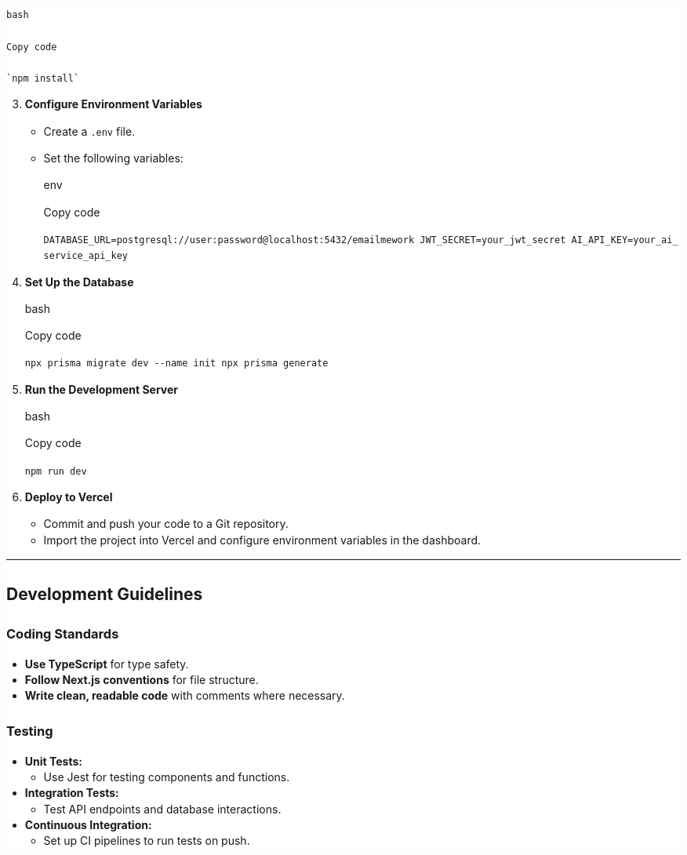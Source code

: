     bash

    Copy code

    `npm install`

3.  **Configure Environment Variables**

    -   Create a `.env` file.

    -   Set the following variables:

        env

        Copy code

        `DATABASE_URL=postgresql://user:password@localhost:5432/emailmework
        JWT_SECRET=your_jwt_secret
        AI_API_KEY=your_ai_service_api_key`

4.  **Set Up the Database**

    bash

    Copy code

    `npx prisma migrate dev --name init
    npx prisma generate`

5.  **Run the Development Server**

    bash

    Copy code

    `npm run dev`

6.  **Deploy to Vercel**

    -   Commit and push your code to a Git repository.
    -   Import the project into Vercel and configure environment variables in the dashboard.

* * * * *

Development Guidelines
----------------------

### Coding Standards

-   **Use TypeScript** for type safety.
-   **Follow Next.js conventions** for file structure.
-   **Write clean, readable code** with comments where necessary.

### Testing

-   **Unit Tests:**
    -   Use Jest for testing components and functions.
-   **Integration Tests:**
    -   Test API endpoints and database interactions.
-   **Continuous Integration:**
    -   Set up CI pipelines to run tests on push.
